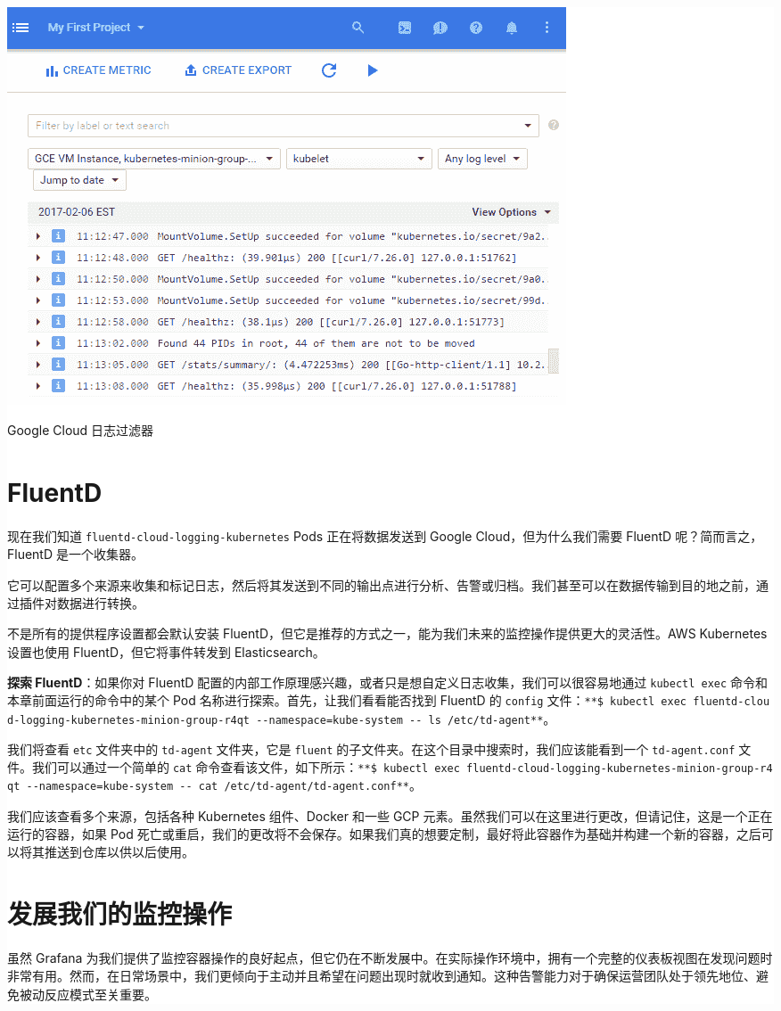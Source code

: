 ![](img/2e48780f-e898-4f43-a83a-f8555566e79b.png)

Google Cloud 日志过滤器

# FluentD

现在我们知道 `fluentd-cloud-logging-kubernetes` Pods 正在将数据发送到 Google Cloud，但为什么我们需要 FluentD 呢？简而言之，FluentD 是一个收集器。

它可以配置多个来源来收集和标记日志，然后将其发送到不同的输出点进行分析、告警或归档。我们甚至可以在数据传输到目的地之前，通过插件对数据进行转换。

不是所有的提供程序设置都会默认安装 FluentD，但它是推荐的方式之一，能为我们未来的监控操作提供更大的灵活性。AWS Kubernetes 设置也使用 FluentD，但它将事件转发到 Elasticsearch。

**探索 FluentD**：如果你对 FluentD 配置的内部工作原理感兴趣，或者只是想自定义日志收集，我们可以很容易地通过 `kubectl exec` 命令和本章前面运行的命令中的某个 Pod 名称进行探索。首先，让我们看看能否找到 FluentD 的 `config` 文件：`**$ kubectl exec fluentd-cloud-logging-kubernetes-minion-group-r4qt --namespace=kube-system -- ls /etc/td-agent**`。

我们将查看 `etc` 文件夹中的 `td-agent` 文件夹，它是 `fluent` 的子文件夹。在这个目录中搜索时，我们应该能看到一个 `td-agent.conf` 文件。我们可以通过一个简单的 `cat` 命令查看该文件，如下所示：`**$ kubectl exec fluentd-cloud-logging-kubernetes-minion-group-r4qt --namespace=kube-system -- cat /etc/td-agent/td-agent.conf**`。

我们应该查看多个来源，包括各种 Kubernetes 组件、Docker 和一些 GCP 元素。虽然我们可以在这里进行更改，但请记住，这是一个正在运行的容器，如果 Pod 死亡或重启，我们的更改将不会保存。如果我们真的想要定制，最好将此容器作为基础并构建一个新的容器，之后可以将其推送到仓库以供以后使用。

# 发展我们的监控操作

虽然 Grafana 为我们提供了监控容器操作的良好起点，但它仍在不断发展中。在实际操作环境中，拥有一个完整的仪表板视图在发现问题时非常有用。然而，在日常场景中，我们更倾向于主动并且希望在问题出现时就收到通知。这种告警能力对于确保运营团队处于领先地位、避免被动反应模式至关重要。
